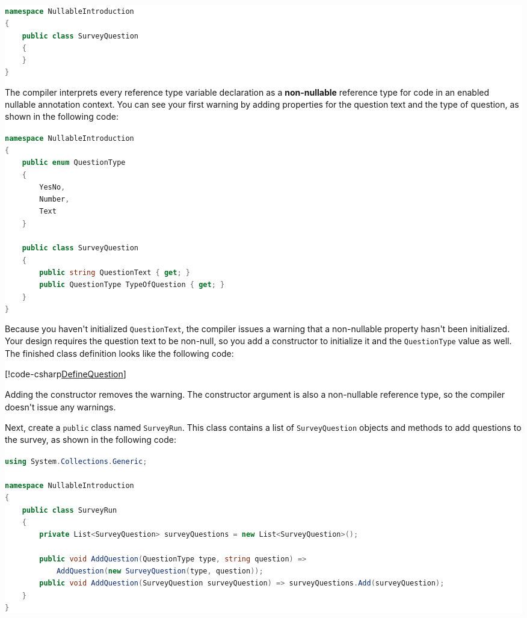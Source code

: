 ```csharp
namespace NullableIntroduction
{
    public class SurveyQuestion
    {
    }
}
```

The compiler interprets every reference type variable declaration as a **non-nullable** reference type for code in an enabled nullable annotation context. You can see your first warning by adding properties for the question text and the type of question, as shown in the following code:

```csharp
namespace NullableIntroduction
{
    public enum QuestionType
    {
        YesNo,
        Number,
        Text
    }

    public class SurveyQuestion
    {
        public string QuestionText { get; }
        public QuestionType TypeOfQuestion { get; }
    }
}
```

Because you haven't initialized `QuestionText`, the compiler issues a warning that a non-nullable property hasn't been initialized. Your design requires the question text to be non-null, so you add a constructor to initialize it and the `QuestionType` value as well. The finished class definition looks like the following code:

[!code-csharp[DefineQuestion](~/samples/snippets/csharp/NullableIntroduction/NullableIntroduction/SurveyQuestion.cs)]

Adding the constructor removes the warning. The constructor argument is also a non-nullable reference type, so the compiler doesn't issue any warnings.

Next, create a `public` class named `SurveyRun`. This class contains a list of `SurveyQuestion` objects and methods to add questions to the survey, as shown in the following code:

```csharp
using System.Collections.Generic;

namespace NullableIntroduction
{
    public class SurveyRun
    {
        private List<SurveyQuestion> surveyQuestions = new List<SurveyQuestion>();

        public void AddQuestion(QuestionType type, string question) =>
            AddQuestion(new SurveyQuestion(type, question));
        public void AddQuestion(SurveyQuestion surveyQuestion) => surveyQuestions.Add(surveyQuestion);
    }
}
```
